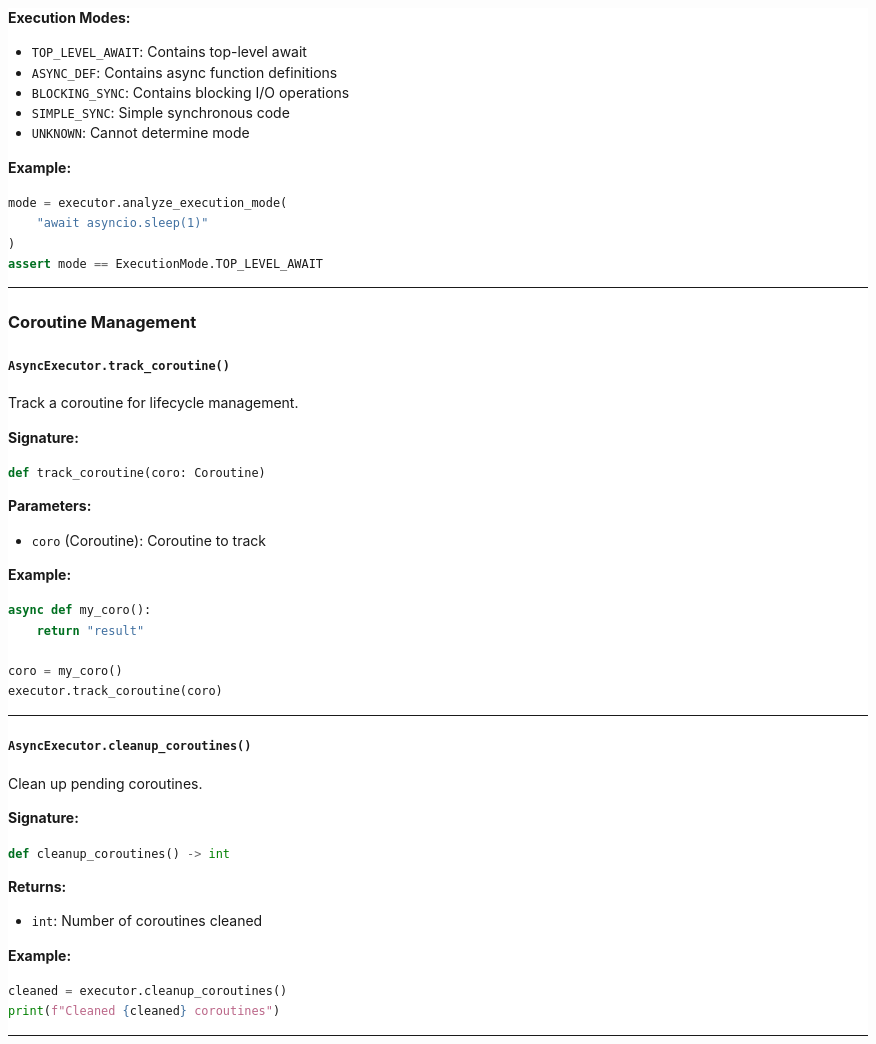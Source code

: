 **Execution Modes:**
- `TOP_LEVEL_AWAIT`: Contains top-level await
- `ASYNC_DEF`: Contains async function definitions
- `BLOCKING_SYNC`: Contains blocking I/O operations
- `SIMPLE_SYNC`: Simple synchronous code
- `UNKNOWN`: Cannot determine mode

**Example:**
```python
mode = executor.analyze_execution_mode(
    "await asyncio.sleep(1)"
)
assert mode == ExecutionMode.TOP_LEVEL_AWAIT
```

---

### Coroutine Management

#### `AsyncExecutor.track_coroutine()`

Track a coroutine for lifecycle management.

**Signature:**
```python
def track_coroutine(coro: Coroutine)
```

**Parameters:**
- `coro` (Coroutine): Coroutine to track

**Example:**
```python
async def my_coro():
    return "result"

coro = my_coro()
executor.track_coroutine(coro)
```

---

#### `AsyncExecutor.cleanup_coroutines()`

Clean up pending coroutines.

**Signature:**
```python
def cleanup_coroutines() -> int
```

**Returns:**
- `int`: Number of coroutines cleaned

**Example:**
```python
cleaned = executor.cleanup_coroutines()
print(f"Cleaned {cleaned} coroutines")
```

---